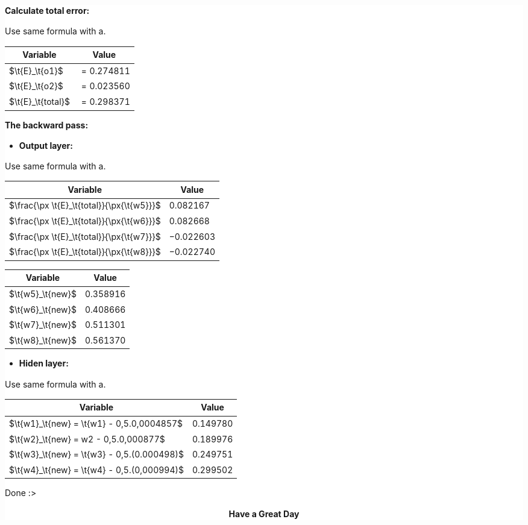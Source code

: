 **Calculate total error:**

Use same formula with a.

| Variable          | Value        |
| ----------------- | ------------ |
| $\t{E}_\t{o1}$    | $= 0.274811$ |
| $\t{E}_\t{o2}$    | $= 0.023560$ |
| $\t{E}_\t{total}$ | $= 0.298371$ |

**The backward pass:**

- **Output layer:** $\newcommand{\px}{\partial}$

Use same formula with a.

| Variable                                  | Value       |
| ----------------------------------------- | ----------- |
| $\frac{\px \t{E}_\t{total}}{\px{\t{w5}}}$ | $0.082167$  |
| $\frac{\px \t{E}_\t{total}}{\px{\t{w6}}}$ | $0.082668$  |
| $\frac{\px \t{E}_\t{total}}{\px{\t{w7}}}$ | $-0.022603$ |
| $\frac{\px \t{E}_\t{total}}{\px{\t{w8}}}$ | $-0.022740$ |

| Variable         | Value      |
| ---------------- | ---------- |
| $\t{w5}_\t{new}$ | $0.358916$ |
| $\t{w6}_\t{new}$ | $0.408666$ |
| $\t{w7}_\t{new}$ | $0.511301$ |
| $\t{w8}_\t{new}$ | $0.561370$ |

- **Hiden layer:**

Use same formula with a.

| Variable                                   | Value      |
| ------------------------------------------ | ---------- |
| $\t{w1}_\t{new} = \t{w1} - 0,5.0,0004857$  | $0.149780$ |
| $\t{w2}_\t{new} = w2 - 0,5.0,000877$       | $0.189976$ |
| $\t{w3}_\t{new} = \t{w3} - 0,5.(0.000498)$ | $0.249751$ |
| $\t{w4}_\t{new} = \t{w4} - 0,5.(0,000994)$ | $0.299502$ |

Done :>

<center><b> Have a Great Day </b></center>